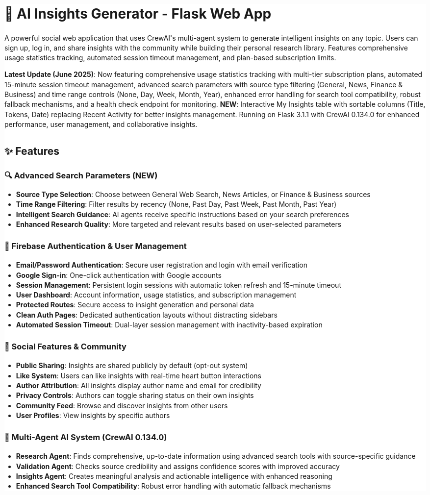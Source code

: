 # 🧠 AI Insights Generator - Flask Web App

A powerful social web application that uses CrewAI's multi-agent system to generate intelligent insights on any topic. Users can sign up, log in, and share insights with the community while building their personal research library. Features comprehensive usage statistics tracking, automated session timeout management, and plan-based subscription limits.

**Latest Update (June 2025)**: Now featuring comprehensive usage statistics tracking with multi-tier subscription plans, automated 15-minute session timeout management, advanced search parameters with source type filtering (General, News, Finance & Business) and time range controls (None, Day, Week, Month, Year), enhanced error handling for search tool compatibility, robust fallback mechanisms, and a health check endpoint for monitoring. **NEW**: Interactive My Insights table with sortable columns (Title, Tokens, Date) replacing Recent Activity for better insights management. Running on Flask 3.1.1 with CrewAI 0.134.0 for enhanced performance, user management, and collaborative insights.

## ✨ Features

### 🔍 Advanced Search Parameters (NEW)
- **Source Type Selection**: Choose between General Web Search, News Articles, or Finance & Business sources
- **Time Range Filtering**: Filter results by recency (None, Past Day, Past Week, Past Month, Past Year)
- **Intelligent Search Guidance**: AI agents receive specific instructions based on your search preferences
- **Enhanced Research Quality**: More targeted and relevant results based on user-selected parameters

### 🔐 Firebase Authentication & User Management
- **Email/Password Authentication**: Secure user registration and login with email verification
- **Google Sign-in**: One-click authentication with Google accounts
- **Session Management**: Persistent login sessions with automatic token refresh and 15-minute timeout
- **User Dashboard**: Account information, usage statistics, and subscription management
- **Protected Routes**: Secure access to insight generation and personal data
- **Clean Auth Pages**: Dedicated authentication layouts without distracting sidebars
- **Automated Session Timeout**: Dual-layer session management with inactivity-based expiration

### 🌟 Social Features & Community
- **Public Sharing**: Insights are shared publicly by default (opt-out system)
- **Like System**: Users can like insights with real-time heart button interactions
- **Author Attribution**: All insights display author name and email for credibility
- **Privacy Controls**: Authors can toggle sharing status on their own insights
- **Community Feed**: Browse and discover insights from other users
- **User Profiles**: View insights by specific authors

### 🤖 Multi-Agent AI System (CrewAI 0.134.0)
- **Research Agent**: Finds comprehensive, up-to-date information using advanced search tools with source-specific guidance
- **Validation Agent**: Checks source credibility and assigns confidence scores with improved accuracy
- **Insights Agent**: Creates meaningful analysis and actionable intelligence with enhanced reasoning
- **Enhanced Search Tool Compatibility**: Robust error handling with automatic fallback mechanisms
